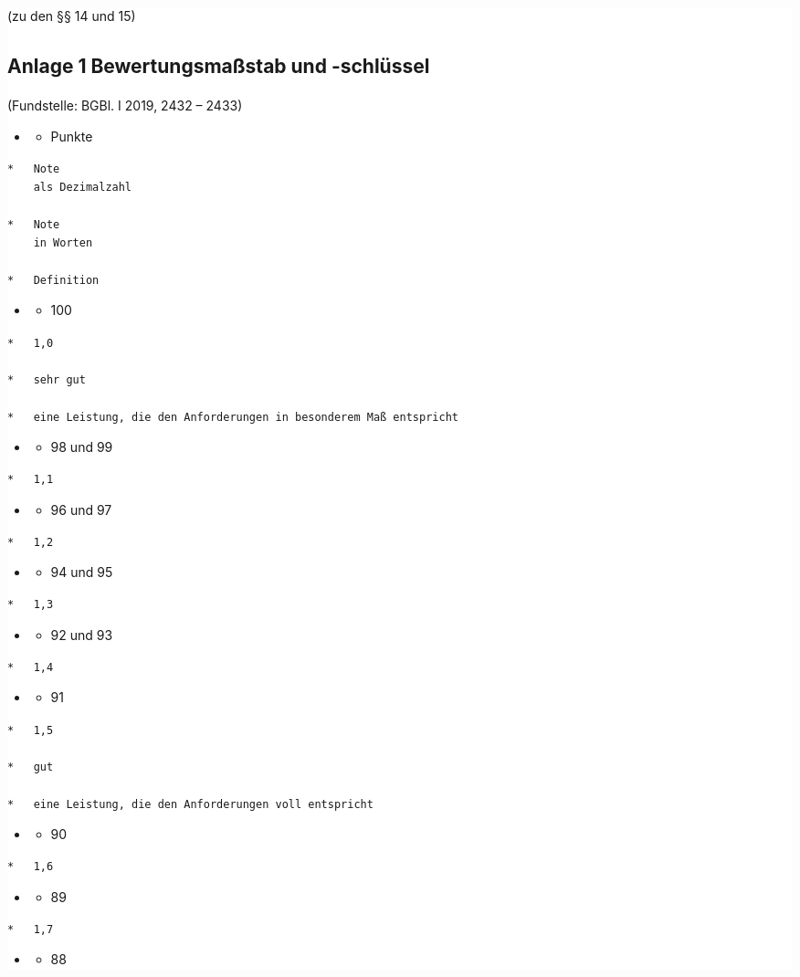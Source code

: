 (zu den §§ 14 und 15)

## Anlage 1 Bewertungsmaßstab und -schlüssel

(Fundstelle: BGBl. I 2019, 2432 – 2433)


*    *   Punkte

    *   Note
        als Dezimalzahl

    *   Note
        in Worten

    *   Definition


*    *   100

    *   1,0

    *   sehr gut

    *   eine Leistung, die den Anforderungen in besonderem Maß entspricht


*    *   98 und 99

    *   1,1


*    *   96 und 97

    *   1,2


*    *   94 und 95

    *   1,3


*    *   92 und 93

    *   1,4


*    *   91

    *   1,5

    *   gut

    *   eine Leistung, die den Anforderungen voll entspricht


*    *   90

    *   1,6


*    *   89

    *   1,7


*    *   88

